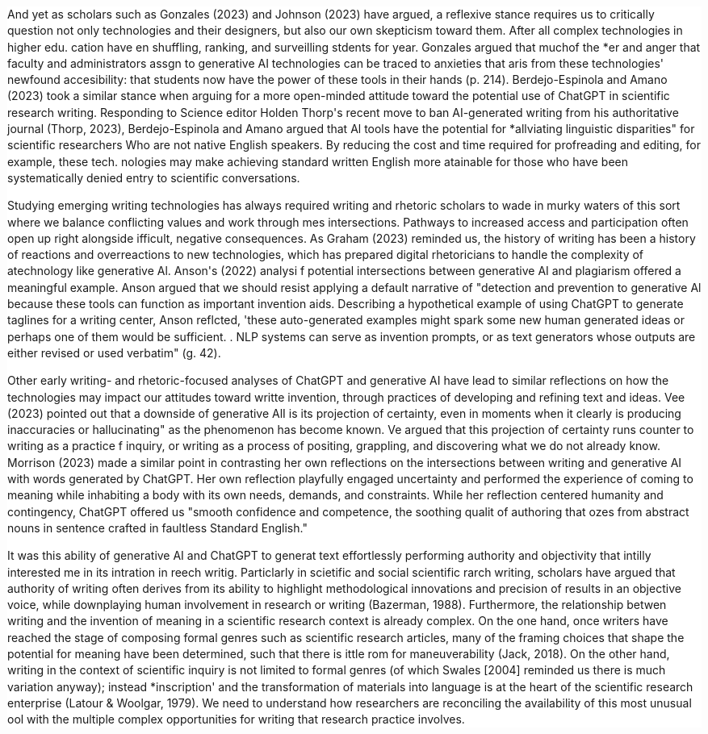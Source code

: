 And yet as scholars such as Gonzales (2023) and Johnson (2023) have argued, a reflexive stance requires us to critically question not only technologies and their designers, but also our own skepticism toward them. After all complex technologies in higher edu. cation have en shuffling, ranking, and surveilling stdents for year. Gonzales argued that muchof the \*er and anger that faculty and administrators assgn to generative AI technologies can be traced to anxieties that aris from these technologies' newfound accesibility: that students now have the power of these tools in their hands (p. 214). Berdejo-Espinola and Amano (2023) took a similar stance when arguing for a more open-minded attitude toward the potential use of ChatGPT in scientific research writing. Responding to Science editor Holden Thorp's recent move to ban AI-generated writing from his authoritative journal (Thorp, 2023), Berdejo-Espinola and Amano argued that Al tools have the potential for \*allviating linguistic disparities" for scientific researchers Who are not native English speakers. By reducing the cost and time required for profreading and editing, for example, these tech. nologies may make achieving standard written English more atainable for those who have been systematically denied entry to scientific conversations.

Studying emerging writing technologies has always required writing and rhetoric scholars to wade in murky waters of this sort where we balance conflicting values and work through mes intersections. Pathways to increased access and participation often open up right alongside ifficult, negative consequences. As Graham (2023) reminded us, the history of writing has been a history of reactions and overreactions to new technologies, which has prepared digital rhetoricians to handle the complexity of atechnology like generative Al. Anson's (2022) analysi f potential intersections between generative AI and plagiarism offered a meaningful example. Anson argued that we should resist applying a default narrative of "detection and prevention to generative Al because these tools can function as important invention aids. Describing a hypothetical example of using ChatGPT to generate taglines for a writing center, Anson reflcted, 'these auto-generated examples might spark some new human generated ideas or perhaps one of them would be sufficient. . NLP systems can serve as invention prompts, or as text generators whose outputs are either revised or used verbatim" (g. 42).

Other early writing- and rhetoric-focused analyses of ChatGPT and generative AI have lead to similar reflections on how the technologies may impact our attitudes toward writte invention, through practices of developing and refining text and ideas. Vee (2023) pointed out that a downside of generative AlI is its projection of certainty, even in moments when it clearly is producing inaccuracies or hallucinating" as the phenomenon has become known. Ve argued that this projection of certainty runs counter to writing as a practice f inquiry, or writing as a process of positing, grappling, and discovering what we do not already know. Morrison (2023) made a similar point in contrasting her own reflections on the intersections between writing and generative AI with words generated by ChatGPT. Her own reflection playfully engaged uncertainty and performed the experience of coming to meaning while inhabiting a body with its own needs, demands, and constraints. While her reflection centered humanity and contingency, ChatGPT offered us "smooth confidence and competence, the soothing qualit of authoring that ozes from abstract nouns in sentence crafted in faultless Standard English."

It was this ability of generative AI and ChatGPT to generat text effortlessly performing authority and objectivity that intilly interested me in its intration in reech writig. Particlarly in scietific and social scientific rarch writing, scholars have argued that authority of writing often derives from its ability to highlight methodological innovations and precision of results in an objective voice, while downplaying human involvement in research or writing (Bazerman, 1988). Furthermore, the relationship betwen writing and the invention of meaning in a scientific research context is already complex. On the one hand, once writers have reached the stage of composing formal genres such as scientific research articles, many of the framing choices that shape the potential for meaning have been determined, such that there is ittle rom for maneuverability (Jack, 2018). On the other hand, writing in the context of scientific inquiry is not limited to formal genres (of which Swales [2004] reminded us there is much variation anyway); instead \*inscription' and the transformation of materials into language is at the heart of the scientific research enterprise (Latour & Woolgar, 1979). We need to understand how researchers are reconciling the availability of this most unusual ool with the multiple complex opportunities for writing that research practice involves.
